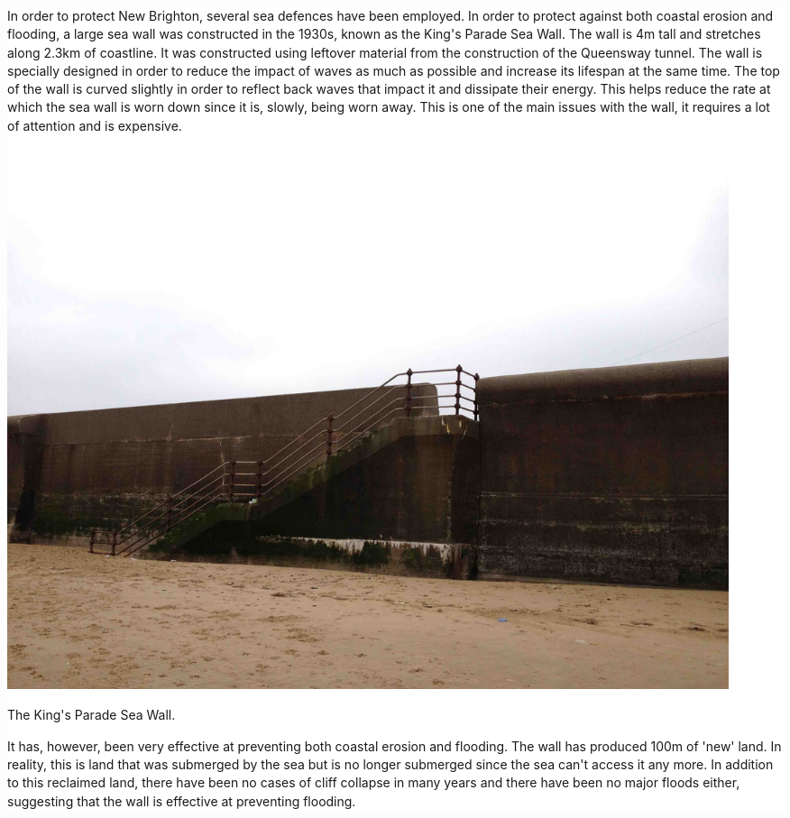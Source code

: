 In order to protect New Brighton, several sea defences have been employed. In order to protect against both coastal erosion and flooding, a large sea wall was constructed in the 1930s, known as the King's Parade Sea Wall. The wall is 4m tall and stretches along 2.3km of coastline. It was constructed using leftover material from the construction of the Queensway tunnel. The wall is specially designed in order to reduce the impact of waves as much as possible and increase its lifespan at the same time. The top of the wall is curved slightly in order to reflect back waves that impact it and dissipate their energy. This helps reduce the rate at which the sea wall is worn down since it is, slowly, being worn away. This is one of the main issues with the wall, it requires a lot of attention and is expensive. 

<img src="/Images/coasts/10coastalManagement/kingsParadeSeaWall.jpeg" alt="The King's Parade sea wall." width="800px" />

The King's Parade Sea Wall.

It has, however, been very effective at preventing both coastal erosion and flooding. The wall has produced 100m of 'new' land. In reality, this is land that was submerged by the sea but is no longer submerged since the sea can't access it any more. In addition to this reclaimed land, there have been no cases of cliff collapse in many years and there have been no major floods either, suggesting that the wall is effective at preventing flooding. 
